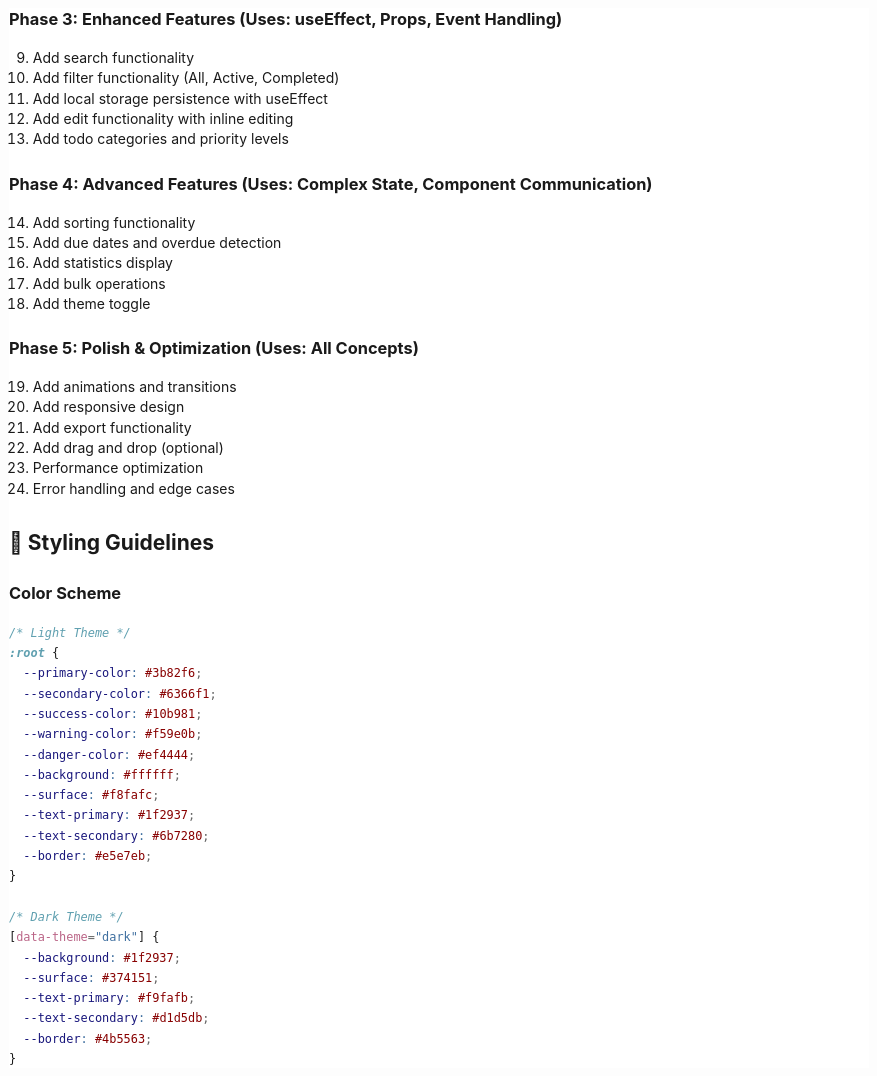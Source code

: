 ### Phase 3: Enhanced Features (Uses: useEffect, Props, Event Handling)

9. Add search functionality
10. Add filter functionality (All, Active, Completed)
11. Add local storage persistence with useEffect
12. Add edit functionality with inline editing
13. Add todo categories and priority levels

### Phase 4: Advanced Features (Uses: Complex State, Component Communication)

14. Add sorting functionality
15. Add due dates and overdue detection
16. Add statistics display
17. Add bulk operations
18. Add theme toggle

### Phase 5: Polish & Optimization (Uses: All Concepts)

19. Add animations and transitions
20. Add responsive design
21. Add export functionality
22. Add drag and drop (optional)
23. Performance optimization
24. Error handling and edge cases

## 🎨 Styling Guidelines

### Color Scheme

```css
/* Light Theme */
:root {
  --primary-color: #3b82f6;
  --secondary-color: #6366f1;
  --success-color: #10b981;
  --warning-color: #f59e0b;
  --danger-color: #ef4444;
  --background: #ffffff;
  --surface: #f8fafc;
  --text-primary: #1f2937;
  --text-secondary: #6b7280;
  --border: #e5e7eb;
}

/* Dark Theme */
[data-theme="dark"] {
  --background: #1f2937;
  --surface: #374151;
  --text-primary: #f9fafb;
  --text-secondary: #d1d5db;
  --border: #4b5563;
}
```
